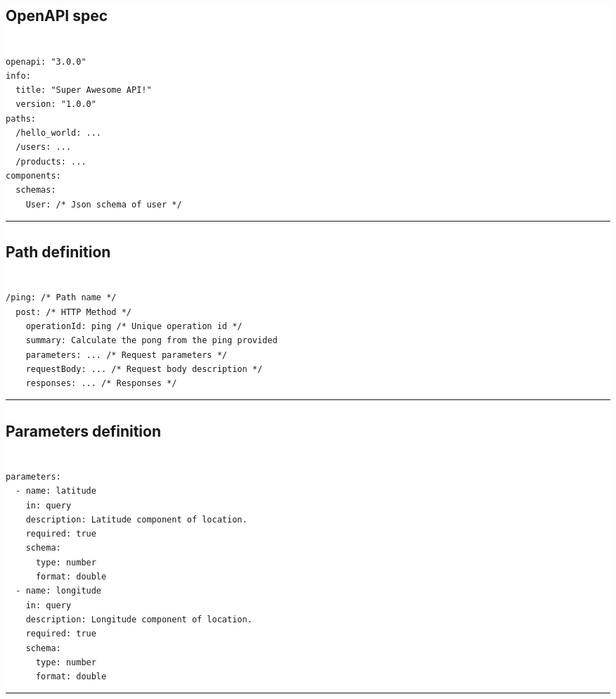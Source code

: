 
## OpenAPI spec

<pre class="remaining-height"><code class="lang-yaml hljs" data-trim>
openapi: "3.0.0"
info:
  title: "Super Awesome API!"
  version: "1.0.0"
paths:
  /hello_world: ...
  /users: ...
  /products: ...
components:
  schemas:
    User: /* Json schema of user */
</code></pre>

---

## Path definition

<pre class="remaining-height"><code class="lang-yaml hljs" data-trim>
/ping: /* Path name */
  post: /* HTTP Method */
    operationId: ping /* Unique operation id */
    summary: Calculate the pong from the ping provided
    parameters: ... /* Request parameters */
    requestBody: ... /* Request body description */
    responses: ... /* Responses */
</code></pre>

---

## Parameters definition

<pre class="remaining-height"><code class="lang-yaml hljs" data-trim>
parameters:
  - name: latitude
    in: query
    description: Latitude component of location.
    required: true
    schema:
      type: number
      format: double
  - name: longitude
    in: query
    description: Longitude component of location.
    required: true
    schema:
      type: number
      format: double
</code></pre>

---